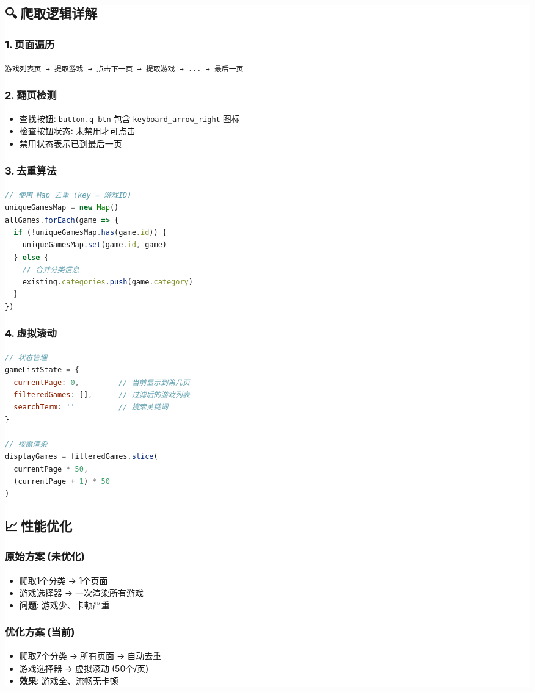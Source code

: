 ## 🔍 爬取逻辑详解

### 1. 页面遍历
```
游戏列表页 → 提取游戏 → 点击下一页 → 提取游戏 → ... → 最后一页
```

### 2. 翻页检测
- 查找按钮: `button.q-btn` 包含 `keyboard_arrow_right` 图标
- 检查按钮状态: 未禁用才可点击
- 禁用状态表示已到最后一页

### 3. 去重算法
```javascript
// 使用 Map 去重 (key = 游戏ID)
uniqueGamesMap = new Map()
allGames.forEach(game => {
  if (!uniqueGamesMap.has(game.id)) {
    uniqueGamesMap.set(game.id, game)
  } else {
    // 合并分类信息
    existing.categories.push(game.category)
  }
})
```

### 4. 虚拟滚动
```javascript
// 状态管理
gameListState = {
  currentPage: 0,         // 当前显示到第几页
  filteredGames: [],      // 过滤后的游戏列表
  searchTerm: ''          // 搜索关键词
}

// 按需渲染
displayGames = filteredGames.slice(
  currentPage * 50, 
  (currentPage + 1) * 50
)
```

## 📈 性能优化

### 原始方案 (未优化)
- 爬取1个分类 → 1个页面
- 游戏选择器 → 一次渲染所有游戏
- **问题**: 游戏少、卡顿严重

### 优化方案 (当前)
- 爬取7个分类 → 所有页面 → 自动去重
- 游戏选择器 → 虚拟滚动 (50个/页)
- **效果**: 游戏全、流畅无卡顿
